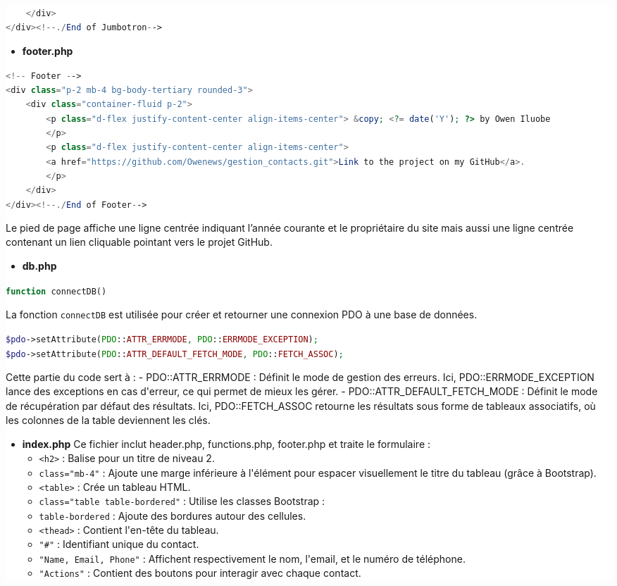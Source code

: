 ```php
    </div>
</div><!--./End of Jumbotron-->
  ```

- **footer.php**
 
```php
<!-- Footer -->
<div class="p-2 mb-4 bg-body-tertiary rounded-3">
    <div class="container-fluid p-2">
        <p class="d-flex justify-content-center align-items-center"> &copy; <?= date('Y'); ?> by Owen Iluobe
        </p>
        <p class="d-flex justify-content-center align-items-center">
        <a href="https://github.com/Owenews/gestion_contacts.git">Link to the project on my GitHub</a>.
        </p>
    </div>
</div><!--./End of Footer-->
```
 Le pied de page affiche une ligne centrée indiquant l’année courante et le propriétaire du site mais aussi une ligne centrée contenant un lien cliquable pointant vers le projet GitHub.

- **db.php**

```php
function connectDB()
```

La fonction `connectDB` est utilisée pour créer et retourner une connexion PDO à une base de données.

      
```php
$pdo->setAttribute(PDO::ATTR_ERRMODE, PDO::ERRMODE_EXCEPTION);
$pdo->setAttribute(PDO::ATTR_DEFAULT_FETCH_MODE, PDO::FETCH_ASSOC);
```
Cette partie du code sert à : 
    - PDO::ATTR_ERRMODE : Définit le mode de gestion des erreurs. Ici, PDO::ERRMODE_EXCEPTION lance des exceptions en cas d'erreur, ce qui permet de mieux les gérer.
    - PDO::ATTR_DEFAULT_FETCH_MODE : Définit le mode de récupération par défaut des résultats. Ici, PDO::FETCH_ASSOC retourne les résultats sous forme de tableaux associatifs, où les colonnes de la table deviennent les clés.

- **index.php**
  Ce fichier inclut header.php, functions.php, footer.php et traite le formulaire :
    - `<h2>` : Balise pour un titre de niveau 2.
    - `class="mb-4"` : Ajoute une marge inférieure à l'élément pour espacer visuellement le titre du tableau (grâce à Bootstrap).
    - `<table>` : Crée un tableau HTML.
    - `class="table table-bordered"` : Utilise les classes Bootstrap :
    - `table-bordered` : Ajoute des bordures autour des cellules.
    - `<thead>` : Contient l'en-tête du tableau.
    - `"#"` : Identifiant unique du contact.
    -  `"Name, Email, Phone"` : Affichent respectivement le nom, l'email, et le numéro de téléphone.
    -  `"Actions"` : Contient des boutons pour interagir avec chaque contact.
  